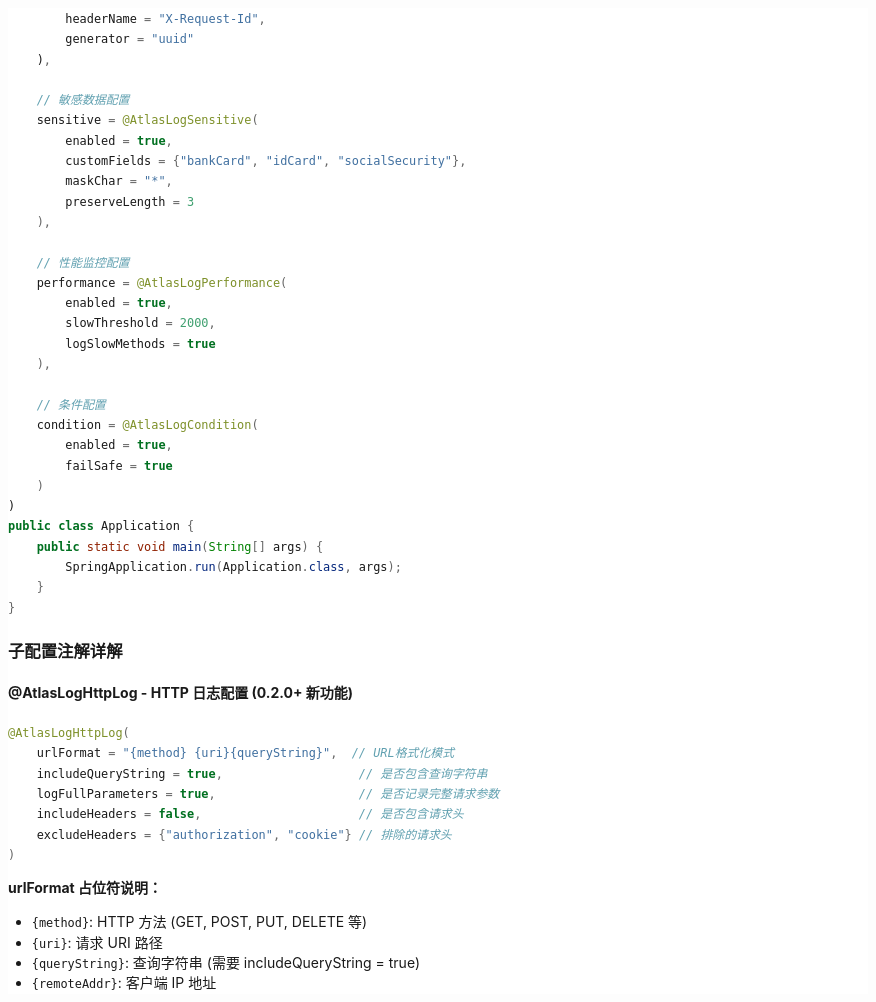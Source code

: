 ```java
        headerName = "X-Request-Id",
        generator = "uuid"
    ),
    
    // 敏感数据配置
    sensitive = @AtlasLogSensitive(
        enabled = true,
        customFields = {"bankCard", "idCard", "socialSecurity"},
        maskChar = "*",
        preserveLength = 3
    ),
    
    // 性能监控配置
    performance = @AtlasLogPerformance(
        enabled = true,
        slowThreshold = 2000,
        logSlowMethods = true
    ),
    
    // 条件配置
    condition = @AtlasLogCondition(
        enabled = true,
        failSafe = true
    )
)
public class Application {
    public static void main(String[] args) {
        SpringApplication.run(Application.class, args);
    }
}
```

### 子配置注解详解

#### @AtlasLogHttpLog - HTTP 日志配置 (0.2.0+ 新功能)

```java
@AtlasLogHttpLog(
    urlFormat = "{method} {uri}{queryString}",  // URL格式化模式
    includeQueryString = true,                   // 是否包含查询字符串
    logFullParameters = true,                    // 是否记录完整请求参数
    includeHeaders = false,                      // 是否包含请求头
    excludeHeaders = {"authorization", "cookie"} // 排除的请求头
)
```

**urlFormat 占位符说明：**
- `{method}`: HTTP 方法 (GET, POST, PUT, DELETE 等)
- `{uri}`: 请求 URI 路径
- `{queryString}`: 查询字符串 (需要 includeQueryString = true)
- `{remoteAddr}`: 客户端 IP 地址

